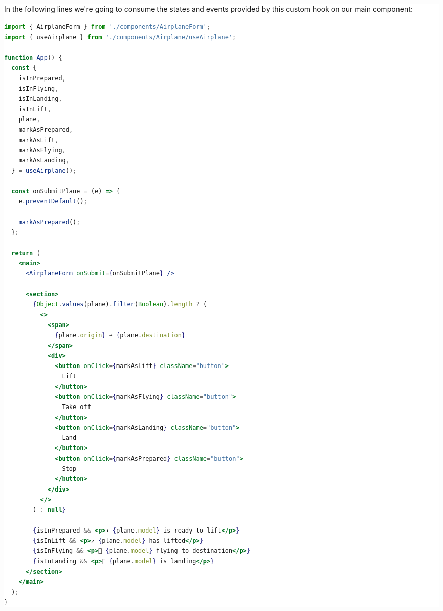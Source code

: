 In the following lines we're going to consume the states and events provided by this custom hook on our main component:

```jsx
import { AirplaneForm } from './components/AirplaneForm';
import { useAirplane } from './components/Airplane/useAirplane';

function App() {
  const {
    isInPrepared,
    isInFlying,
    isInLanding,
    isInLift,
    plane,
    markAsPrepared,
    markAsLift,
    markAsFlying,
    markAsLanding,
  } = useAirplane();

  const onSubmitPlane = (e) => {
    e.preventDefault();

    markAsPrepared();
  };

  return (
    <main>
      <AirplaneForm onSubmit={onSubmitPlane} />

      <section>
        {Object.values(plane).filter(Boolean).length ? (
          <>
            <span>
              {plane.origin} ➡ {plane.destination}
            </span>
            <div>
              <button onClick={markAsLift} className="button">
                Lift
              </button>
              <button onClick={markAsFlying} className="button">
                Take off
              </button>
              <button onClick={markAsLanding} className="button">
                Land
              </button>
              <button onClick={markAsPrepared} className="button">
                Stop
              </button>
            </div>
          </>
        ) : null}

        {isInPrepared && <p>✈️ {plane.model} is ready to lift</p>}
        {isInLift && <p>↗️ {plane.model} has lifted</p>}
        {isInFlying && <p>🛫 {plane.model} flying to destination</p>}
        {isInLanding && <p>🛬 {plane.model} is landing</p>}
      </section>
    </main>
  );
}
```
